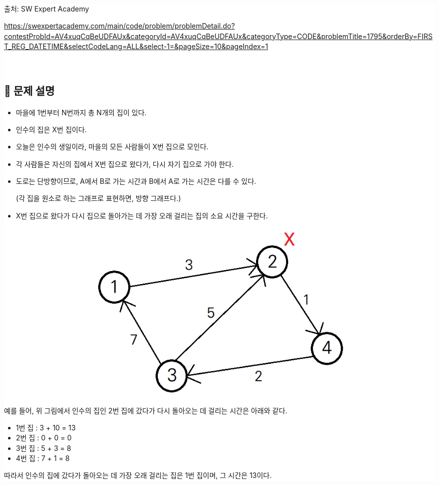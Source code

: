 출처: SW Expert Academy

https://swexpertacademy.com/main/code/problem/problemDetail.do?contestProbId=AV4xuqCqBeUDFAUx&categoryId=AV4xuqCqBeUDFAUx&categoryType=CODE&problemTitle=1795&orderBy=FIRST_REG_DATETIME&selectCodeLang=ALL&select-1=&pageSize=10&pageIndex=1

<br>

## 📃 문제 설명

- 마을에 1번부터 N번까지 총 N개의 집이 있다.

- 인수의 집은 X번 집이다. 

- 오늘은 인수의 생일이라, 마을의 모든 사람들이 X번 집으로 모인다.

- 각 사람들은 자신의 집에서 X번 집으로 왔다가, 다시 자기 집으로 가야 한다.

- 도로는 단방향이므로, A에서 B로 가는 시간과 B에서 A로 가는 시간은 다를 수 있다. 

  (각 집을 원소로 하는 그래프로 표현하면, 방향 그래프다.)

- X번 집으로 왔다가 다시 집으로 돌아가는 데 가장 오래 걸리는 집의 소요 시간을 구한다.

<p align="center">
  <img src="../algorithm.assets/1795_example.png" width="70%" height="70%" />
</p>


예를 들어, 위 그림에서 인수의 집인 2번 집에 갔다가 다시 돌아오는 데 걸리는 시간은 아래와 같다.

- 1번 집 : 3 + 10 = 13
- 2번 집 : 0 + 0 = 0
- 3번 집 : 5 + 3 = 8
- 4번 집 : 7 + 1 = 8

따라서 인수의 집에 갔다가 돌아오는 데 가장 오래 걸리는 집은 1번 집이며, 그 시간은 13이다.
